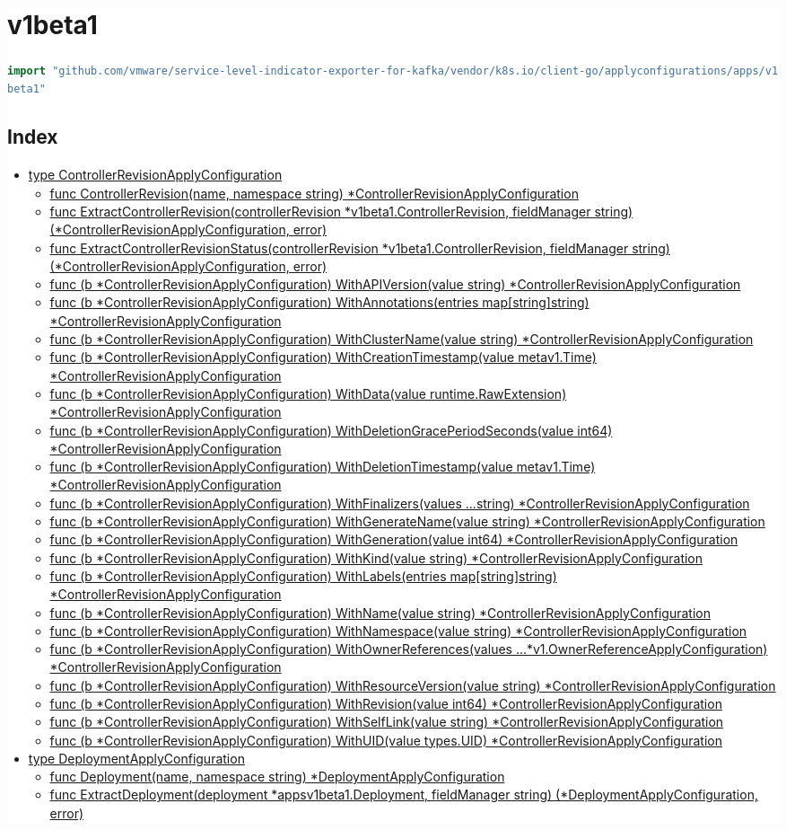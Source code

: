 

# v1beta1

```go
import "github.com/vmware/service-level-indicator-exporter-for-kafka/vendor/k8s.io/client-go/applyconfigurations/apps/v1beta1"
```

## Index

- [type ControllerRevisionApplyConfiguration](<#type-controllerrevisionapplyconfiguration>)
  - [func ControllerRevision(name, namespace string) *ControllerRevisionApplyConfiguration](<#func-controllerrevision>)
  - [func ExtractControllerRevision(controllerRevision *v1beta1.ControllerRevision, fieldManager string) (*ControllerRevisionApplyConfiguration, error)](<#func-extractcontrollerrevision>)
  - [func ExtractControllerRevisionStatus(controllerRevision *v1beta1.ControllerRevision, fieldManager string) (*ControllerRevisionApplyConfiguration, error)](<#func-extractcontrollerrevisionstatus>)
  - [func (b *ControllerRevisionApplyConfiguration) WithAPIVersion(value string) *ControllerRevisionApplyConfiguration](<#func-controllerrevisionapplyconfiguration-withapiversion>)
  - [func (b *ControllerRevisionApplyConfiguration) WithAnnotations(entries map[string]string) *ControllerRevisionApplyConfiguration](<#func-controllerrevisionapplyconfiguration-withannotations>)
  - [func (b *ControllerRevisionApplyConfiguration) WithClusterName(value string) *ControllerRevisionApplyConfiguration](<#func-controllerrevisionapplyconfiguration-withclustername>)
  - [func (b *ControllerRevisionApplyConfiguration) WithCreationTimestamp(value metav1.Time) *ControllerRevisionApplyConfiguration](<#func-controllerrevisionapplyconfiguration-withcreationtimestamp>)
  - [func (b *ControllerRevisionApplyConfiguration) WithData(value runtime.RawExtension) *ControllerRevisionApplyConfiguration](<#func-controllerrevisionapplyconfiguration-withdata>)
  - [func (b *ControllerRevisionApplyConfiguration) WithDeletionGracePeriodSeconds(value int64) *ControllerRevisionApplyConfiguration](<#func-controllerrevisionapplyconfiguration-withdeletiongraceperiodseconds>)
  - [func (b *ControllerRevisionApplyConfiguration) WithDeletionTimestamp(value metav1.Time) *ControllerRevisionApplyConfiguration](<#func-controllerrevisionapplyconfiguration-withdeletiontimestamp>)
  - [func (b *ControllerRevisionApplyConfiguration) WithFinalizers(values ...string) *ControllerRevisionApplyConfiguration](<#func-controllerrevisionapplyconfiguration-withfinalizers>)
  - [func (b *ControllerRevisionApplyConfiguration) WithGenerateName(value string) *ControllerRevisionApplyConfiguration](<#func-controllerrevisionapplyconfiguration-withgeneratename>)
  - [func (b *ControllerRevisionApplyConfiguration) WithGeneration(value int64) *ControllerRevisionApplyConfiguration](<#func-controllerrevisionapplyconfiguration-withgeneration>)
  - [func (b *ControllerRevisionApplyConfiguration) WithKind(value string) *ControllerRevisionApplyConfiguration](<#func-controllerrevisionapplyconfiguration-withkind>)
  - [func (b *ControllerRevisionApplyConfiguration) WithLabels(entries map[string]string) *ControllerRevisionApplyConfiguration](<#func-controllerrevisionapplyconfiguration-withlabels>)
  - [func (b *ControllerRevisionApplyConfiguration) WithName(value string) *ControllerRevisionApplyConfiguration](<#func-controllerrevisionapplyconfiguration-withname>)
  - [func (b *ControllerRevisionApplyConfiguration) WithNamespace(value string) *ControllerRevisionApplyConfiguration](<#func-controllerrevisionapplyconfiguration-withnamespace>)
  - [func (b *ControllerRevisionApplyConfiguration) WithOwnerReferences(values ...*v1.OwnerReferenceApplyConfiguration) *ControllerRevisionApplyConfiguration](<#func-controllerrevisionapplyconfiguration-withownerreferences>)
  - [func (b *ControllerRevisionApplyConfiguration) WithResourceVersion(value string) *ControllerRevisionApplyConfiguration](<#func-controllerrevisionapplyconfiguration-withresourceversion>)
  - [func (b *ControllerRevisionApplyConfiguration) WithRevision(value int64) *ControllerRevisionApplyConfiguration](<#func-controllerrevisionapplyconfiguration-withrevision>)
  - [func (b *ControllerRevisionApplyConfiguration) WithSelfLink(value string) *ControllerRevisionApplyConfiguration](<#func-controllerrevisionapplyconfiguration-withselflink>)
  - [func (b *ControllerRevisionApplyConfiguration) WithUID(value types.UID) *ControllerRevisionApplyConfiguration](<#func-controllerrevisionapplyconfiguration-withuid>)
- [type DeploymentApplyConfiguration](<#type-deploymentapplyconfiguration>)
  - [func Deployment(name, namespace string) *DeploymentApplyConfiguration](<#func-deployment>)
  - [func ExtractDeployment(deployment *appsv1beta1.Deployment, fieldManager string) (*DeploymentApplyConfiguration, error)](<#func-extractdeployment>)